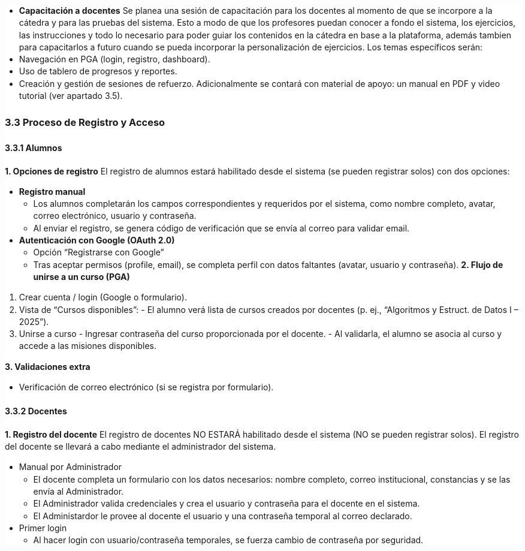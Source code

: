 - **Capacitación a docentes**
Se planea una sesión de capacitación para los docentes al momento de que se incorpore a la cátedra y para las pruebas del sistema. Esto a modo de que los profesores puedan conocer a fondo el sistema, los ejercicios, las instrucciones y todo lo necesario para poder guiar los contenidos en la cátedra en base a la plataforma, además tambien para capacitarlos a futuro cuando se pueda incorporar la personalización de ejercicios.
Los temas específicos serán:
- Navegación en PGA (login, registro, dashboard).
- Uso de tablero de progresos y reportes.
- Creación y gestión de sesiones de refuerzo.
Adicionalmente se contará con material de apoyo: un manual en PDF y video tutorial (ver apartado 3.5).

### 3.3 Proceso de Registro y Acceso
#### 3.3.1 Alumnos
**1. Opciones de registro**
El registro de alumnos estará habilitado desde el sistema (se pueden registrar solos) con dos opciones:
  - **Registro manual**
    - Los alumnos completarán los campos correspondientes y requeridos por el sistema, como nombre completo, avatar, correo electrónico, usuario y contraseña.
    - Al enviar el registro, se genera código de verificación que se envía al correo para validar email.
  - **Autenticación con Google (OAuth 2.0)**
    - Opción “Registrarse con Google”
    - Tras aceptar permisos (profile, email), se completa perfil con datos faltantes (avatar, usuario y contraseña).
**2. Flujo de unirse a un curso (PGA)**
  1. Crear cuenta / login (Google o formulario).
  2. Vista de “Cursos disponibles”:
    - El alumno verá lista de cursos creados por docentes (p. ej., “Algoritmos y Estruct. de Datos I – 2025”).
  3. Unirse a curso
    - Ingresar contraseña del curso proporcionada por el docente.
    - Al validarla, el alumno se asocia al curso y accede a las misiones disponibles.

**3. Validaciones extra**
  - Verificación de correo electrónico (si se registra por formulario).

#### 3.3.2 Docentes
**1. Registro del docente**
El registro de docentes NO ESTARÁ habilitado desde el sistema (NO se pueden registrar solos). El registro del docente se llevará a cabo mediante el administrador del sistema.
- Manual por Administrador
  - El docente completa un formulario con los datos necesarios: nombre completo, correo institucional, constancias y se las envía al Administrador.
  - El Administrador valida credenciales y crea el usuario y contraseña para el docente en el sistema.
  - El Administardor le provee al docente el usuario y una contraseña temporal al correo declarado.
- Primer login
  - Al hacer login con usuario/contraseña temporales, se fuerza cambio de contraseña por seguridad.
